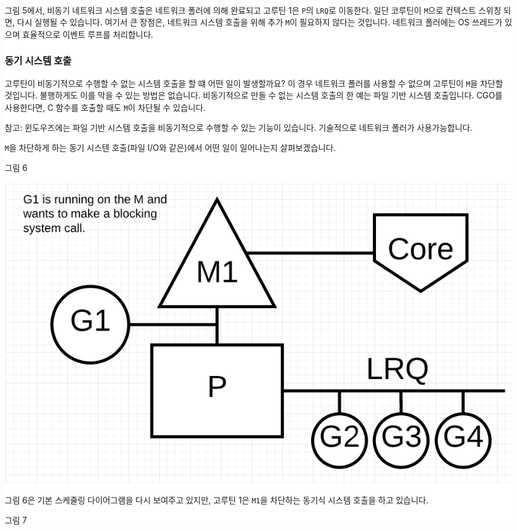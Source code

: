 그림 5에서, 비동기 네트워크 시스템 호출은 네트워크 폴러에 의해 완료되고 고루틴 1은 `P`의 `LRQ`로 이동한다. 일단 코루틴이 `M`으로 컨텍스트 스위칭 되면, 다시 실행될 수 있습니다. 여기서 큰 장점은, 네트워크 시스템 호출을 위해 추가 `M`이 필요하지 않다는 것입니다. 네트워크 폴러에는 OS 쓰레드가 있으며 효율적으로 이벤트 루프를 처리합니다.

### 동기 시스템 호출

고루틴이 비동기적으로 수행할 수 없는 시스템 호출을 할 떄 어떤 일이 발생할까요? 이 경우 네트워크 폴러를 사용할 수 없으며 고루틴이 `M`을 차단할 것입니다. 불행하게도 이를 막을 수 있는 방법은 없습니다. 비동기적으로 만들 수 없는 시스템 호출의 한 예는 파일 기반 시스템 호출입니다. CGO를 사용한다면, C 함수를 호출할 때도 `M`이 차단될 수 있습니다.

참고: 윈도우즈에는 파일 기반 시스템 호출을 비동기적으로 수행할 수 있는 기능이 있습니다. 기술적으로 네트워크 폴러가 사용가능합니다.

`M`을 차단하게 하는 동기 시스텐 호출(파일 I/O와 같은)에서 어떤 일이 일어나는지 살펴보겠습니다.

그림 6

![](/assets/post/2018-10-03-scheduling-in-go-part2/figure6.png)

그림 6은 기본 스케줄링 다이어그램을 다시 보여주고 있지만, 고루틴 1은 `M1`을 차단하는 동기식 시스템 호출을 하고 있습니다.

그림 7
